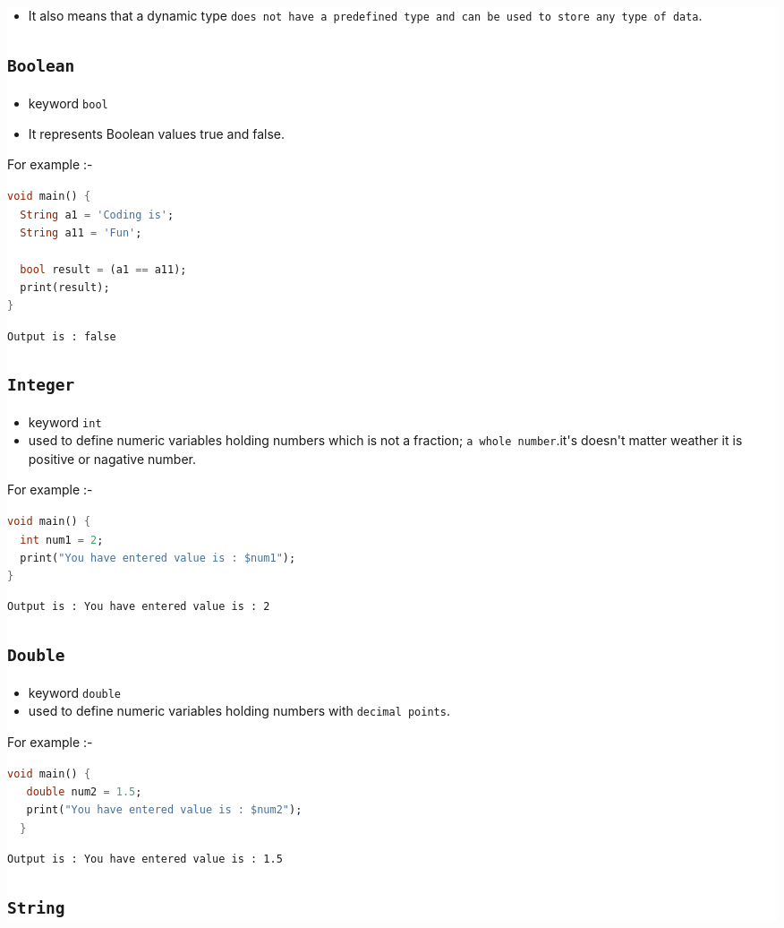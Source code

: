 - It also means that a dynamic type `does not have a predefined type and can be used to store any type of data`.

## `Boolean` 

- keyword `bool` 

- It represents Boolean values true and false.

For example :-

```dart
void main() {
  String a1 = 'Coding is';
  String a11 = 'Fun';

  bool result = (a1 == a11);
  print(result);
}
```
    Output is : false

## `Integer` 

- keyword `int` 
- used to define numeric variables holding numbers which is not a fraction; `a whole number`.it's doesn't matter weather it is positive or nagative number.

For example :-

```dart
void main() {
  int num1 = 2;
  print("You have entered value is : $num1");
}
```
    Output is : You have entered value is : 2

## `Double` 

- keyword `double` 
- used to define numeric variables holding numbers with `decimal points`.

For example :-

```dart
void main() {
   double num2 = 1.5;
   print("You have entered value is : $num2"); 
  }
```
    Output is : You have entered value is : 1.5

## `String` 
